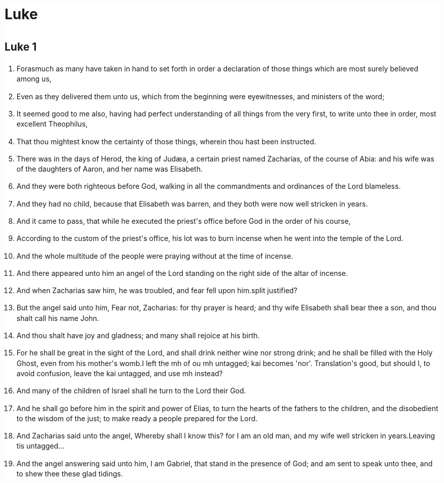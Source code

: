 # Luke

## Luke 1

1. Forasmuch as many have taken in hand to set forth in order a declaration of those things which are most surely believed among us,

2. Even as they delivered them unto us, which from the beginning were eyewitnesses, and ministers of the word;

3. It seemed good to me also, having had perfect understanding of all things from the very first, to write unto thee in order, most excellent Theophilus,

4. That thou mightest know the certainty of those things, wherein thou hast been instructed.

5. There was in the days of Herod, the king of Judæa, a certain priest named Zacharias, of the course of Abia: and his wife was of the daughters of Aaron, and her name was Elisabeth.

6. And they were both righteous before God, walking in all the commandments and ordinances of the Lord blameless.

7. And they had no child, because that Elisabeth was barren, and they both were now well stricken in years.

8. And it came to pass, that while he executed the priest's office before God in the order of his course,

9. According to the custom of the priest's office, his lot was to burn incense when he went into the temple of the Lord.

10. And the whole multitude of the people were praying without at the time of incense.

11. And there appeared unto him an angel of the Lord standing on the right side of the altar of incense.

12. And when Zacharias saw him, he was troubled, and fear fell upon him.split justified?

13. But the angel said unto him, Fear not, Zacharias: for thy prayer is heard; and thy wife Elisabeth shall bear thee a son, and thou shalt call his name John.

14. And thou shalt have joy and gladness; and many shall rejoice at his birth.

15. For he shall be great in the sight of the Lord, and shall drink neither wine nor strong drink; and he shall be filled with the Holy Ghost, even from his mother's womb.I left the mh of ou mh untagged; kai becomes 'nor'. Translation's good, but should I, to avoid confusion, leave the kai untagged, and use mh instead?

16. And many of the children of Israel shall he turn to the Lord their God.

17. And he shall go before him in the spirit and power of Elias, to turn the hearts of the fathers to the children, and the disobedient to the wisdom of the just; to make ready a people prepared for the Lord.

18. And Zacharias said unto the angel, Whereby shall I know this? for I am an old man, and my wife well stricken in years.Leaving tis untagged…

19. And the angel answering said unto him, I am Gabriel, that stand in the presence of God; and am sent to speak unto thee, and to shew thee these glad tidings.
